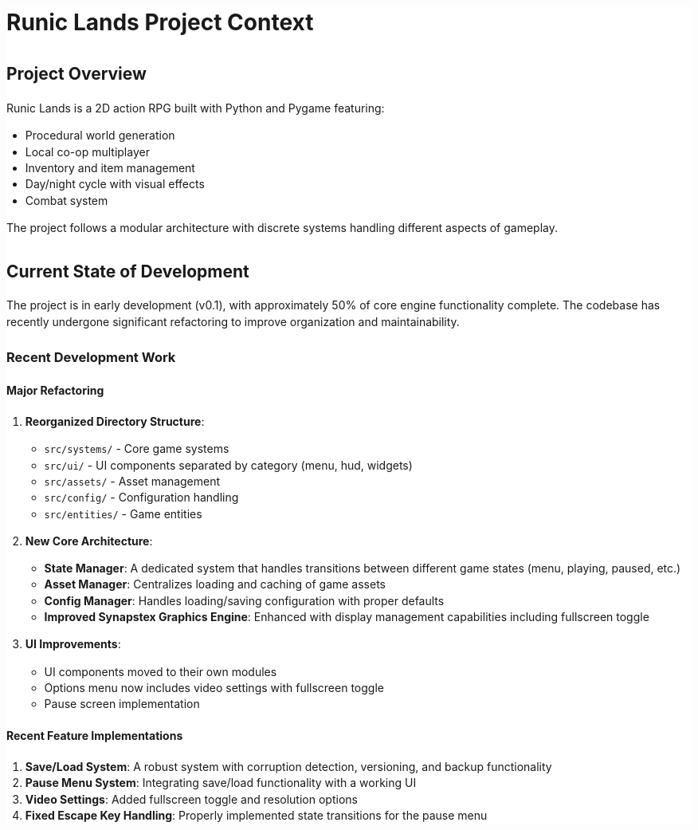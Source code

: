 # Runic Lands Project Context

## Project Overview

Runic Lands is a 2D action RPG built with Python and Pygame featuring:
- Procedural world generation
- Local co-op multiplayer
- Inventory and item management 
- Day/night cycle with visual effects
- Combat system

The project follows a modular architecture with discrete systems handling different aspects of gameplay.

## Current State of Development

The project is in early development (v0.1), with approximately 50% of core engine functionality complete. The codebase has recently undergone significant refactoring to improve organization and maintainability.

### Recent Development Work

#### Major Refactoring

1. **Reorganized Directory Structure**:
   - `src/systems/` - Core game systems 
   - `src/ui/` - UI components separated by category (menu, hud, widgets)
   - `src/assets/` - Asset management
   - `src/config/` - Configuration handling
   - `src/entities/` - Game entities

2. **New Core Architecture**:
   - **State Manager**: A dedicated system that handles transitions between different game states (menu, playing, paused, etc.)
   - **Asset Manager**: Centralizes loading and caching of game assets
   - **Config Manager**: Handles loading/saving configuration with proper defaults
   - **Improved Synapstex Graphics Engine**: Enhanced with display management capabilities including fullscreen toggle

3. **UI Improvements**:
   - UI components moved to their own modules
   - Options menu now includes video settings with fullscreen toggle
   - Pause screen implementation

#### Recent Feature Implementations

1. **Save/Load System**: A robust system with corruption detection, versioning, and backup functionality
2. **Pause Menu System**: Integrating save/load functionality with a working UI
3. **Video Settings**: Added fullscreen toggle and resolution options
4. **Fixed Escape Key Handling**: Properly implemented state transitions for the pause menu
